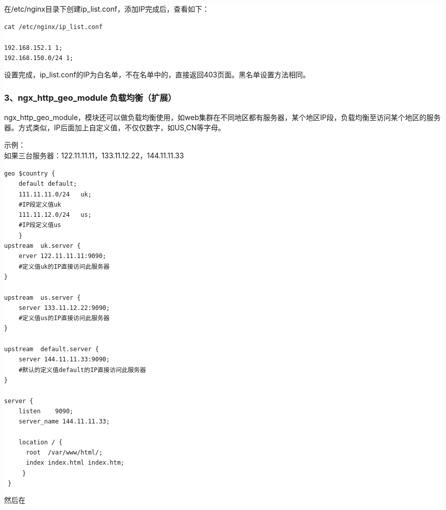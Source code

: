 在/etc/nginx目录下创建ip\_list.conf，添加IP完成后，查看如下：

```
cat /etc/nginx/ip_list.conf
 
192.168.152.1 1;
192.168.150.0/24 1;
```

设置完成，ip\_list.conf的IP为白名单，不在名单中的，直接返回403页面。黑名单设置方法相同。

### 3、ngx\_http\_geo\_module 负载均衡（扩展）

ngx\_http\_geo\_module，模块还可以做负载均衡使用，如web集群在不同地区都有服务器，某个地区IP段，负载均衡至访问某个地区的服务器。方式类似，IP后面加上自定义值，不仅仅数字，如US,CN等字母。

示例：  
如果三台服务器：122.11.11.11，133.11.12.22，144.11.11.33

```
geo $country {
    default default;
    111.11.11.0/24   uk;
    #IP段定义值uk
    111.11.12.0/24   us;
    #IP段定义值us
    }
upstream  uk.server {
    erver 122.11.11.11:9090;
    #定义值uk的IP直接访问此服务器
}
 
upstream  us.server {
    server 133.11.12.22:9090;
    #定义值us的IP直接访问此服务器
}
 
upstream  default.server {
    server 144.11.11.33:9090;
    #默认的定义值default的IP直接访问此服务器
}
 
server {
    listen    9090;
    server_name 144.11.11.33;
 
    location / {
      root  /var/www/html/;
      index index.html index.htm;
     }
 }
```

然后在
